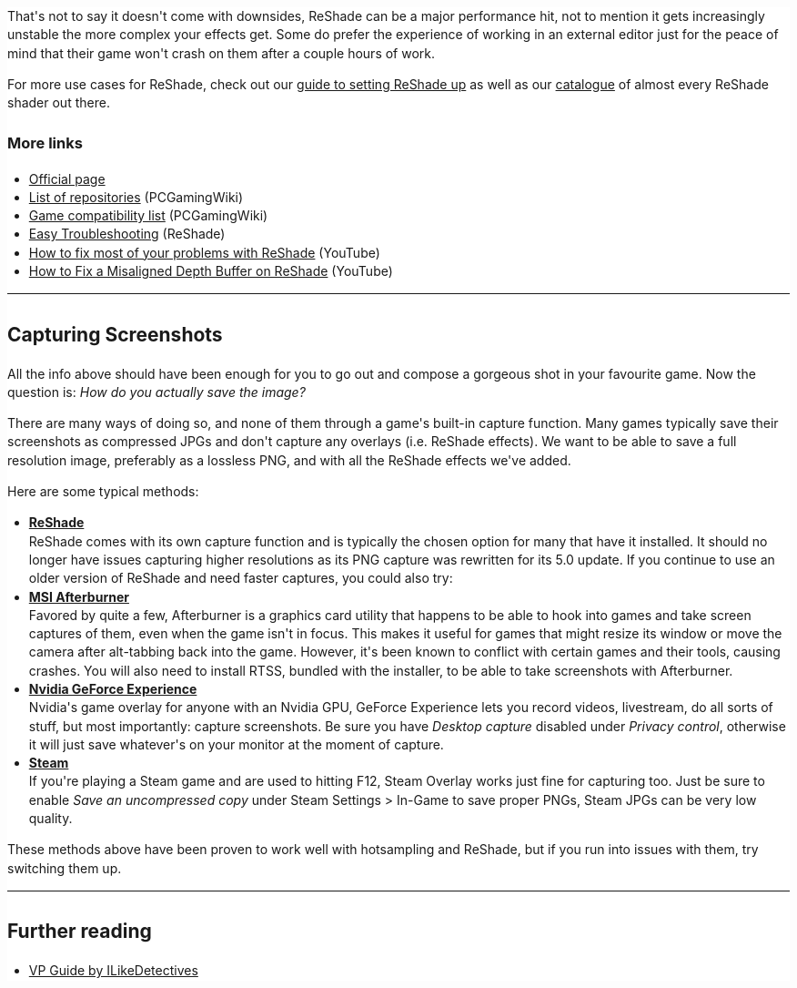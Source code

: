 That's not to say it doesn't come with downsides, ReShade can be a major performance hit, not to mention it gets increasingly unstable the more complex your effects get. Some do prefer the experience of working in an external editor just for the peace of mind that their game won't crash on them after a couple hours of work.

For more use cases for ReShade, check out our [guide to setting ReShade up](./ReshadeGuides/setupreshade.htm) as well as our [catalogue](./ReshadeGuides/shaderscatalogue.htm) of almost every ReShade shader out there.

### More links
- [Official page](https://reshade.me/)
- [List of repositories](https://www.pcgamingwiki.com/wiki/ReShade#List_of_known_shader_repositories) (PCGamingWiki)
- [Game compatibility list](https://www.pcgamingwiki.com/wiki/ReShade#Game_compatibility) (PCGamingWiki)
- [Easy Troubleshooting](https://reshade.me/forum/troubleshooting/5227) (ReShade)
- [How to fix most of your problems with ReShade](https://www.youtube.com/watch?v=hYUiWfvyafQ) (YouTube)
- [How to Fix a Misaligned Depth Buffer on ReShade](https://www.youtube.com/watch?v=1z3VyU_4GQY) (YouTube)

---

## Capturing Screenshots
 
All the info above should have been enough for you to go out and compose a gorgeous shot in your favourite game. Now the question is: *How do you actually save the image?*

There are many ways of doing so, and none of them through a game's built-in capture function. Many games typically save their screenshots as compressed JPGs and don't capture any overlays (i.e. ReShade effects). We want to be able to save a full resolution image, preferably as a lossless PNG, and with all the ReShade effects we've added.

Here are some typical methods:

- **[ReShade](https://reshade.me)**  
ReShade comes with its own capture function and is typically the chosen option for many that have it installed. It should no longer have issues capturing higher resolutions as its PNG capture was rewritten for its 5.0 update. If you continue to use an older version of ReShade and need faster captures, you could also try:
- **[MSI Afterburner](https://www.msi.com/Landing/afterburner/graphics-cards)**  
Favored by quite a few, Afterburner is a graphics card utility that happens to be able to hook into games and take screen captures of them, even when the game isn't in focus. This makes it useful for games that might resize its window or move the camera after alt-tabbing back into the game. However, it's been known to conflict with certain games and their tools, causing crashes. You will also need to install RTSS, bundled with the installer, to be able to take screenshots with Afterburner.
- **[Nvidia GeForce Experience](https://www.nvidia.com/en-sg/geforce/geforce-experience/)**  
Nvidia's game overlay for anyone with an Nvidia GPU, GeForce Experience lets you record videos, livestream, do all sorts of stuff, but most importantly: capture screenshots. Be sure you have *Desktop capture* disabled under *Privacy control*, otherwise it will just save whatever's on your monitor at the moment of capture.
- **[Steam](https://screenshot.help/steam)**  
If you're playing a Steam game and are used to hitting F12, Steam Overlay works just fine for capturing too. Just be sure to enable *Save an uncompressed copy* under Steam Settings > In-Game to save proper PNGs, Steam JPGs can be very low quality.

These methods above have been proven to work well with hotsampling and ReShade, but if you run into issues with them, try switching them up.

---
 
## Further reading
 
- [VP Guide by ILikeDetectives](https://ilikedetectives.com/virtual-photography-101)